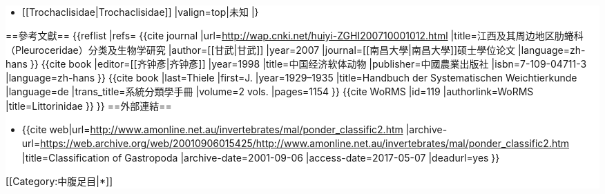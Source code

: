 * [[Trochaclisidae|Trochaclisidae]]
|valign=top|未知
|}

==參考文獻==
{{reflist |refs=
<ref name=lw>{{cite journal
 |url=http://wap.cnki.net/huiyi-ZGHI200710001012.html |title=江西及其周边地区肋蜷科（Pleuroceridae）分类及生物学研究
 |author=[[甘武|甘武]] |year=2007
 |journal=[[南昌大學|南昌大學]]硕士學位论文
 |language=zh-hans }}</ref>
<ref name="qzx">{{cite book
 |editor=[[齐钟彥|齐钟彥]] |year=1998
 |title=中国经济软体动物
 |publisher=中國農業出版社
 |isbn=7-109-04711-3 |language=zh-hans }}</ref>
<ref name="Thiele">{{cite book
 |last=Thiele |first=J.
 |year=1929–1935
 |title=Handbuch der Systematischen Weichtierkunde |language=de
 |trans_title=系統分類學手冊
 |volume=2 vols. |pages=1154 }}</ref>
<ref name="WoRMS_119">{{cite WoRMS
 |id=119 |authorlink=WoRMS
 |title=Littorinidae }}</ref>
}}
==外部連結==
* {{cite web|url=http://www.amonline.net.au/invertebrates/mal/ponder_classific2.htm |archive-url=https://web.archive.org/web/20010906015425/http://www.amonline.net.au/invertebrates/mal/ponder_classific2.htm |title=Classification of Gastropoda |archive-date=2001-09-06 |access-date=2017-05-07 |deadurl=yes }}

[[Category:中腹足目|*]]